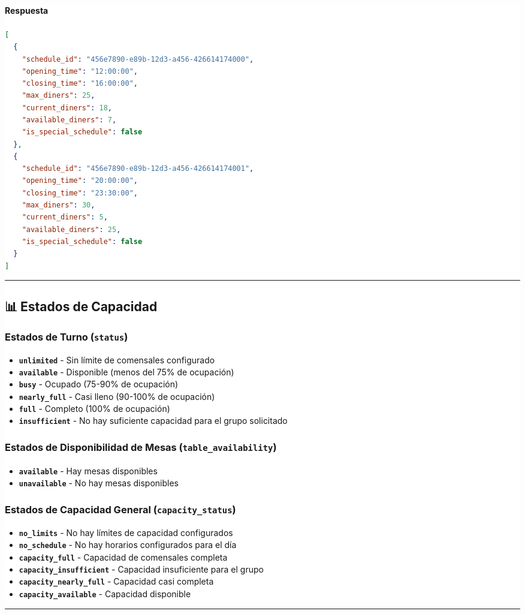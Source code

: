 #### Respuesta

```json
[
  {
    "schedule_id": "456e7890-e89b-12d3-a456-426614174000",
    "opening_time": "12:00:00",
    "closing_time": "16:00:00",
    "max_diners": 25,
    "current_diners": 18,
    "available_diners": 7,
    "is_special_schedule": false
  },
  {
    "schedule_id": "456e7890-e89b-12d3-a456-426614174001",
    "opening_time": "20:00:00",
    "closing_time": "23:30:00",
    "max_diners": 30,
    "current_diners": 5,
    "available_diners": 25,
    "is_special_schedule": false
  }
]
```

---

## 📊 Estados de Capacidad

### Estados de Turno (`status`)

- **`unlimited`** - Sin límite de comensales configurado
- **`available`** - Disponible (menos del 75% de ocupación)
- **`busy`** - Ocupado (75-90% de ocupación)
- **`nearly_full`** - Casi lleno (90-100% de ocupación)
- **`full`** - Completo (100% de ocupación)
- **`insufficient`** - No hay suficiente capacidad para el grupo solicitado

### Estados de Disponibilidad de Mesas (`table_availability`)

- **`available`** - Hay mesas disponibles
- **`unavailable`** - No hay mesas disponibles

### Estados de Capacidad General (`capacity_status`)

- **`no_limits`** - No hay límites de capacidad configurados
- **`no_schedule`** - No hay horarios configurados para el día
- **`capacity_full`** - Capacidad de comensales completa
- **`capacity_insufficient`** - Capacidad insuficiente para el grupo
- **`capacity_nearly_full`** - Capacidad casi completa
- **`capacity_available`** - Capacidad disponible

---